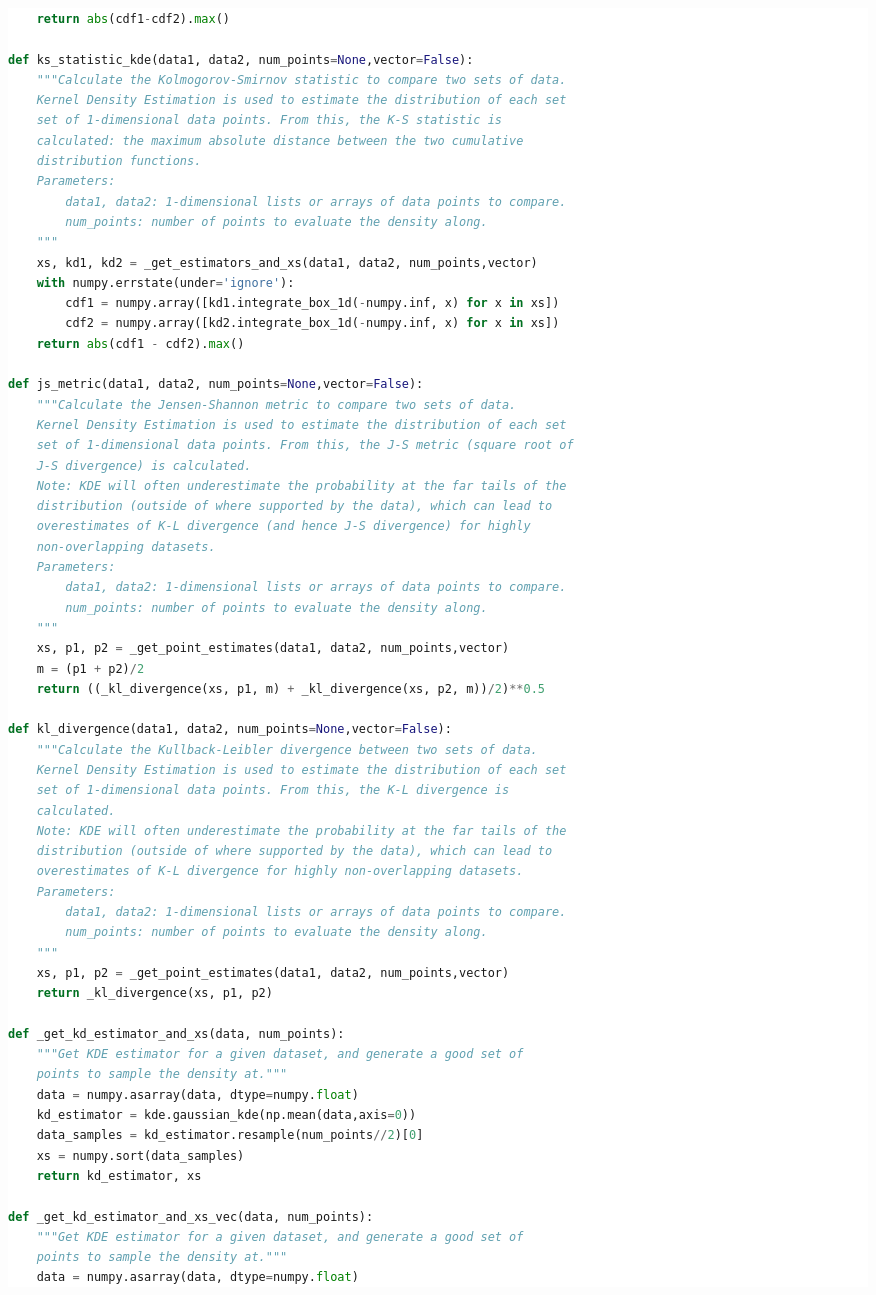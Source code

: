 ```python
    return abs(cdf1-cdf2).max()

def ks_statistic_kde(data1, data2, num_points=None,vector=False):
    """Calculate the Kolmogorov-Smirnov statistic to compare two sets of data.
    Kernel Density Estimation is used to estimate the distribution of each set
    set of 1-dimensional data points. From this, the K-S statistic is
    calculated: the maximum absolute distance between the two cumulative
    distribution functions.
    Parameters:
        data1, data2: 1-dimensional lists or arrays of data points to compare.
        num_points: number of points to evaluate the density along.
    """
    xs, kd1, kd2 = _get_estimators_and_xs(data1, data2, num_points,vector)
    with numpy.errstate(under='ignore'):
        cdf1 = numpy.array([kd1.integrate_box_1d(-numpy.inf, x) for x in xs])
        cdf2 = numpy.array([kd2.integrate_box_1d(-numpy.inf, x) for x in xs])
    return abs(cdf1 - cdf2).max()

def js_metric(data1, data2, num_points=None,vector=False):
    """Calculate the Jensen-Shannon metric to compare two sets of data.
    Kernel Density Estimation is used to estimate the distribution of each set
    set of 1-dimensional data points. From this, the J-S metric (square root of
    J-S divergence) is calculated.
    Note: KDE will often underestimate the probability at the far tails of the
    distribution (outside of where supported by the data), which can lead to
    overestimates of K-L divergence (and hence J-S divergence) for highly
    non-overlapping datasets.
    Parameters:
        data1, data2: 1-dimensional lists or arrays of data points to compare.
        num_points: number of points to evaluate the density along.
    """
    xs, p1, p2 = _get_point_estimates(data1, data2, num_points,vector)
    m = (p1 + p2)/2
    return ((_kl_divergence(xs, p1, m) + _kl_divergence(xs, p2, m))/2)**0.5

def kl_divergence(data1, data2, num_points=None,vector=False):
    """Calculate the Kullback-Leibler divergence between two sets of data.
    Kernel Density Estimation is used to estimate the distribution of each set
    set of 1-dimensional data points. From this, the K-L divergence is
    calculated.
    Note: KDE will often underestimate the probability at the far tails of the
    distribution (outside of where supported by the data), which can lead to
    overestimates of K-L divergence for highly non-overlapping datasets.
    Parameters:
        data1, data2: 1-dimensional lists or arrays of data points to compare.
        num_points: number of points to evaluate the density along.
    """
    xs, p1, p2 = _get_point_estimates(data1, data2, num_points,vector)
    return _kl_divergence(xs, p1, p2)

def _get_kd_estimator_and_xs(data, num_points):
    """Get KDE estimator for a given dataset, and generate a good set of
    points to sample the density at."""
    data = numpy.asarray(data, dtype=numpy.float)
    kd_estimator = kde.gaussian_kde(np.mean(data,axis=0))
    data_samples = kd_estimator.resample(num_points//2)[0]
    xs = numpy.sort(data_samples)
    return kd_estimator, xs

def _get_kd_estimator_and_xs_vec(data, num_points):
    """Get KDE estimator for a given dataset, and generate a good set of
    points to sample the density at."""
    data = numpy.asarray(data, dtype=numpy.float)
```